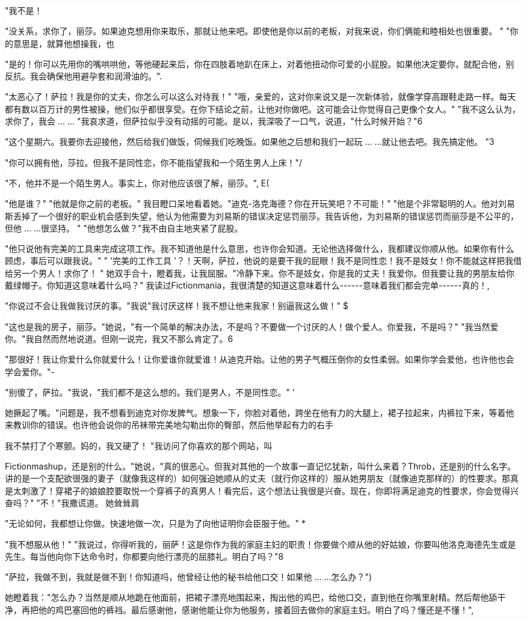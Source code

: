 "我不是！



"没关系，求你了，丽莎。如果迪克想用你来取乐，那就让他来吧。即使他是你以前的老板，对我来说，你们俩能和睦相处也很重要。 " "你的意思是，就算他想操我，也



"是的！你可以先用你的嘴哄哄他，等他硬起来后，你在四肢着地趴在床上，对着他扭动你可爱的小屁股。如果他决定要你，就配合他，别反抗。我会确保他用避孕套和润滑油的。".

"太恶心了！萨拉！我是你的丈夫，你怎么可以这么对待我！"  "哦，亲爱的，这对你来说又是一次新体验，就像学穿高跟鞋走路一样。每天都有数以百万计的男性被操，他们似乎都很享受。在你下结论之前，让他对你做吧。这可能会让你觉得自己更像个女人。" "我不这么认为，求你了，我会 ... ... "我哀求道，但萨拉似乎没有动摇的可能。是以，我深吸了一口气，说道，"什么时候开始？"6



"这个星期六。我要你去迎接他，然后给我们做饭，伺候我们吃晚饭。如果他之后想和我们一起玩 ... ...就让他去吧。我先搞定他。 "3



"你可以拥有他，莎拉。但我不是同性恋，你不能指望我和一个陌生男人上床！"/

"不，他并不是一个陌生男人。事实上，你对他应该很了解，丽莎。", E(

"他是谁？" "他就是你之前的老板。" 我目瞪口呆地看着她。"迪克-洛克海德？你在开玩笑吧？不可能！" "他是个非常聪明的人。他对刘易斯丢掉了一个很好的职业机会感到失望，他认为他需要为刘易斯的错误决定惩罚丽莎。我告诉他，为刘易斯的错误惩罚而丽莎是不公平的，但他 ... ...很坚持。 " "他想怎么做？"我不由自主地夹紧了屁股。



"他只说他有完美的工具来完成这项工作。我不知道他是什么意思，也许你会知道。无论他选择做什么，我都建议你顺从他。如果你有什么顾虑，事后可以跟我说。" " '完美的工作工具 '？！天啊，萨拉，他说的是要干我的屁眼！我不是同性恋！我不是妓女！你不能就这样把我借给另一个男人！求你了！ " 她双手合十，瞪着我，让我屈服。"冷静下来。你不是妓女，你是我的丈夫！我爱你。但我要让我的男朋友给你戴绿帽子。你知道这意味着什么吗？" 我读过Fictionmania，我很清楚的知道这意味着什么------意味着我们都会完单------真的！,



"你说过不会让我做我讨厌的事。"我说"我讨厌这样！我不想让他来我家！别逼我这么做！" $



"这也是我的房子，丽莎。"她说，"有一个简单的解决办法，不是吗？不要做一个讨厌的人！做个爱人。你爱我，不是吗？" "我当然爱你。"我自然而然地说道。但刚一说完，我又不那么肯定了。6



"那很好！我让你爱什么你就爱什么！让你爱谁你就爱谁！从迪克开始。让他的男子气概压倒你的女性柔弱。如果你学会爱他，也许他也会学会爱你。"-



"别傻了，萨拉。"我说，"我们都不是这么想的。我们是男人，不是同性恋。" '



她撅起了嘴。"问题是，我不想看到迪克对你发脾气。想象一下，你脸对着他，跨坐在他有力的大腿上，裙子拉起来，内裤拉下来，等着他来教训你的错误。也许他会说你的吊袜带完美地勾勒出你的臀部，然后他举起有力的右手

我不禁打了个寒颤。妈的，我又硬了！ "我访问了你喜欢的那个网站，叫

Fictionmashup，还是别的什么。"她说，"真的很恶心。但我对其他的一个故事一直记忆犹新，叫什么来着？Throb，还是别的什么名字。讲的是一个支配欲很强的妻子（就像我这样的）如何强迫她顺从的丈夫（就行你这样的）服从她男朋友（就像迪克那样的）的性要求。那真是太刺激了！穿裙子的娘娘腔要取悦一个穿裤子的真男人！看完后，这个想法让我很是兴奋。现在，你即将满足迪克的性要求，你会觉得兴奋吗？" "不！"我撒谎道。 她耸耸肩

"无论如何，我都想让你做。快速地做一次，只是为了向他证明你会臣服于他。" *

"我不想服从他！" "我说过，你得听我的，丽萨！这是你作为我的家庭主妇的职责！你要做个顺从他的好姑娘，你要叫他洛克海德先生或是先生。每当他向你下达命令时，你都要向他行漂亮的屈膝礼。明白了吗？"8



"萨拉，我做不到，我就是做不到！你知道吗，他曾经让他的秘书给他口交！如果他 ... ...怎么办？")



她瞪着我："怎么办？当然是顺从地跪在他面前，把裙子漂亮地围起来，掏出他的鸡巴，给他口交，直到他在你嘴里射精。然后帮他舔干净，再把他的鸡巴塞回他的裤裆。最后感谢他，感谢他能让你为他服务，接着回去做你的家庭主妇。明白了吗？懂还是不懂！",
